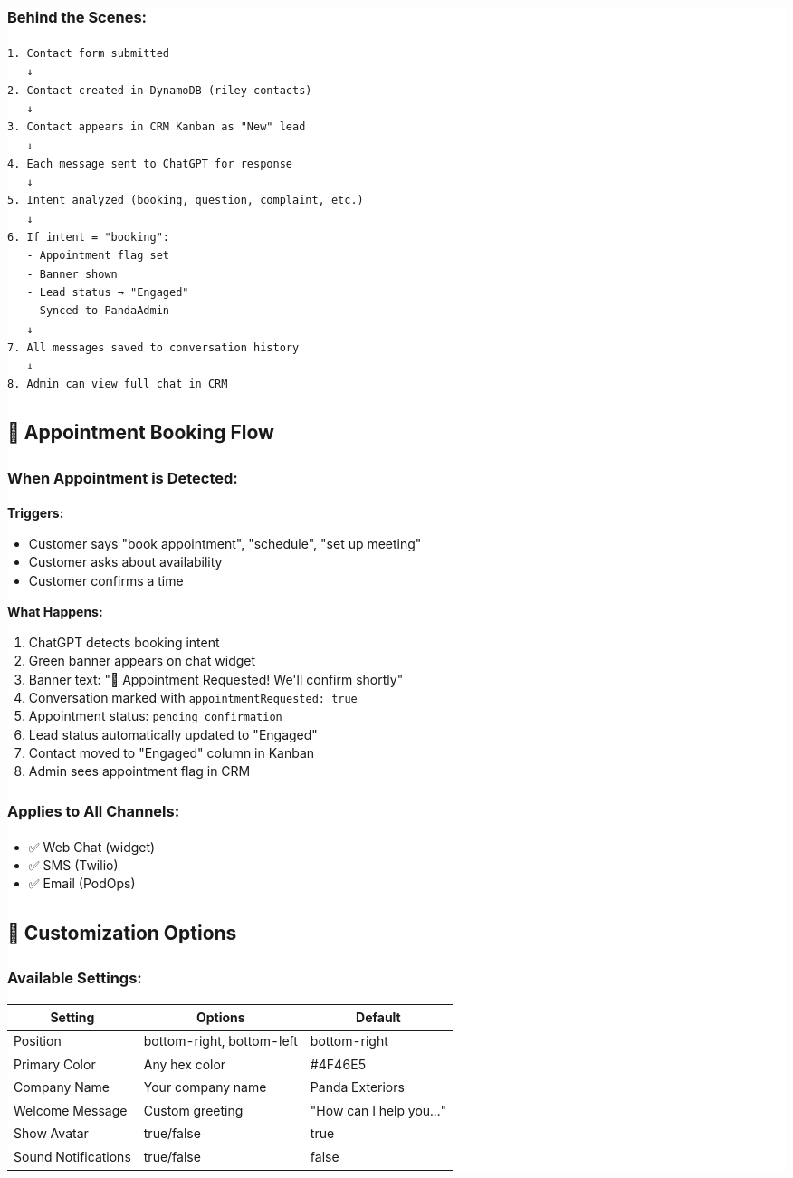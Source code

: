 ### Behind the Scenes:
```
1. Contact form submitted
   ↓
2. Contact created in DynamoDB (riley-contacts)
   ↓
3. Contact appears in CRM Kanban as "New" lead
   ↓
4. Each message sent to ChatGPT for response
   ↓
5. Intent analyzed (booking, question, complaint, etc.)
   ↓
6. If intent = "booking":
   - Appointment flag set
   - Banner shown
   - Lead status → "Engaged"
   - Synced to PandaAdmin
   ↓
7. All messages saved to conversation history
   ↓
8. Admin can view full chat in CRM
```

## 📅 Appointment Booking Flow

### When Appointment is Detected:
**Triggers:**
- Customer says "book appointment", "schedule", "set up meeting"
- Customer asks about availability
- Customer confirms a time

**What Happens:**
1. ChatGPT detects booking intent
2. Green banner appears on chat widget
3. Banner text: "📅 Appointment Requested! We'll confirm shortly"
4. Conversation marked with `appointmentRequested: true`
5. Appointment status: `pending_confirmation`
6. Lead status automatically updated to "Engaged"
7. Contact moved to "Engaged" column in Kanban
8. Admin sees appointment flag in CRM

### Applies to All Channels:
- ✅ Web Chat (widget)
- ✅ SMS (Twilio)
- ✅ Email (PodOps)

## 🎨 Customization Options

### Available Settings:
| Setting | Options | Default |
|---------|---------|---------|
| Position | bottom-right, bottom-left | bottom-right |
| Primary Color | Any hex color | #4F46E5 |
| Company Name | Your company name | Panda Exteriors |
| Welcome Message | Custom greeting | "How can I help you..." |
| Show Avatar | true/false | true |
| Sound Notifications | true/false | false |
